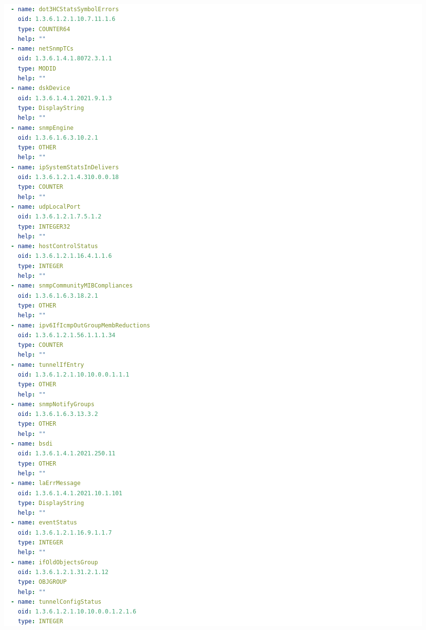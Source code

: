 ```yaml
  - name: dot3HCStatsSymbolErrors
    oid: 1.3.6.1.2.1.10.7.11.1.6
    type: COUNTER64
    help: ""
  - name: netSnmpTCs
    oid: 1.3.6.1.4.1.8072.3.1.1
    type: MODID
    help: ""
  - name: dskDevice
    oid: 1.3.6.1.4.1.2021.9.1.3
    type: DisplayString
    help: ""
  - name: snmpEngine
    oid: 1.3.6.1.6.3.10.2.1
    type: OTHER
    help: ""
  - name: ipSystemStatsInDelivers
    oid: 1.3.6.1.2.1.4.310.0.0.18
    type: COUNTER
    help: ""
  - name: udpLocalPort
    oid: 1.3.6.1.2.1.7.5.1.2
    type: INTEGER32
    help: ""
  - name: hostControlStatus
    oid: 1.3.6.1.2.1.16.4.1.1.6
    type: INTEGER
    help: ""
  - name: snmpCommunityMIBCompliances
    oid: 1.3.6.1.6.3.18.2.1
    type: OTHER
    help: ""
  - name: ipv6IfIcmpOutGroupMembReductions
    oid: 1.3.6.1.2.1.56.1.1.1.34
    type: COUNTER
    help: ""
  - name: tunnelIfEntry
    oid: 1.3.6.1.2.1.10.10.0.0.1.1.1
    type: OTHER
    help: ""
  - name: snmpNotifyGroups
    oid: 1.3.6.1.6.3.13.3.2
    type: OTHER
    help: ""
  - name: bsdi
    oid: 1.3.6.1.4.1.2021.250.11
    type: OTHER
    help: ""
  - name: laErrMessage
    oid: 1.3.6.1.4.1.2021.10.1.101
    type: DisplayString
    help: ""
  - name: eventStatus
    oid: 1.3.6.1.2.1.16.9.1.1.7
    type: INTEGER
    help: ""
  - name: ifOldObjectsGroup
    oid: 1.3.6.1.2.1.31.2.1.12
    type: OBJGROUP
    help: ""
  - name: tunnelConfigStatus
    oid: 1.3.6.1.2.1.10.10.0.0.1.2.1.6
    type: INTEGER
```